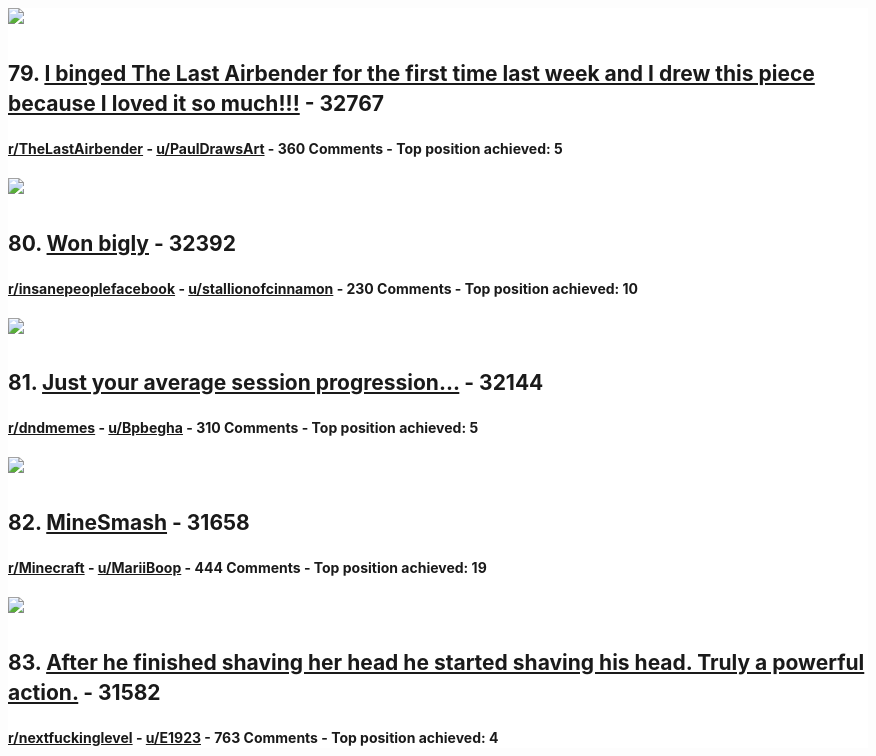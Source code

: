<a href="https://gfycat.com/fr/grippingapprehensivebelugawhale"><img src="https://b.thumbs.redditmedia.com/FU5qLPTT5alofTJdaEKiasgWrVAPiHrz8I40DDfKwEQ.jpg"></img></a>

## 79. [I binged The Last Airbender for the first time last week and I drew this piece because I loved it so much!!!](http://reddit.com/r/TheLastAirbender/comments/j36a9n/i_binged_the_last_airbender_for_the_first_time/) - 32767
#### [r/TheLastAirbender](http://reddit.com/r/TheLastAirbender) - [u/PaulDrawsArt](http://reddit.com/u/PaulDrawsArt) - 360 Comments - Top position achieved: 5

<a href="https://i.redd.it/9yju64nbrgq51.png"><img src="https://a.thumbs.redditmedia.com/bNkB390fvGbtLngKK-M0SV-rlfex39af93Q1rrxIel8.jpg"></img></a>

## 80. [Won bigly](http://reddit.com/r/insanepeoplefacebook/comments/j3f5k3/won_bigly/) - 32392
#### [r/insanepeoplefacebook](http://reddit.com/r/insanepeoplefacebook) - [u/stallionofcinnamon](http://reddit.com/u/stallionofcinnamon) - 230 Comments - Top position achieved: 10

<a href="https://i.redd.it/wc2ipqv19jq51.jpg"><img src="https://b.thumbs.redditmedia.com/jOsLAkxMsn9J69l2j0iMxkXNl5iIRe04pr1V3MORZMM.jpg"></img></a>

## 81. [Just your average session progression...](http://reddit.com/r/dndmemes/comments/j3fxm5/just_your_average_session_progression/) - 32144
#### [r/dndmemes](http://reddit.com/r/dndmemes) - [u/Bpbegha](http://reddit.com/u/Bpbegha) - 310 Comments - Top position achieved: 5

<a href="https://i.redd.it/jzjm04h6gjq51.png"><img src="https://b.thumbs.redditmedia.com/upT4etiSw6qyLRMx0yjX5NYXCFYvqv8HnkcTHzIyQzk.jpg"></img></a>

## 82. [MineSmash](http://reddit.com/r/Minecraft/comments/j3fk5f/minesmash/) - 31658
#### [r/Minecraft](http://reddit.com/r/Minecraft) - [u/MariiBoop](http://reddit.com/u/MariiBoop) - 444 Comments - Top position achieved: 19

<a href="https://i.redd.it/cfw8vsnncjq51.png"><img src="https://b.thumbs.redditmedia.com/a5h9vob1DVzV_bgQNyuOVaLPQtnxd2bBTWig7jGgVsk.jpg"></img></a>

## 83. [After he finished shaving her head he started shaving his head. Truly a powerful action.](http://reddit.com/r/nextfuckinglevel/comments/j3lhqh/after_he_finished_shaving_her_head_he_started/) - 31582
#### [r/nextfuckinglevel](http://reddit.com/r/nextfuckinglevel) - [u/E1923](http://reddit.com/u/E1923) - 763 Comments - Top position achieved: 4
